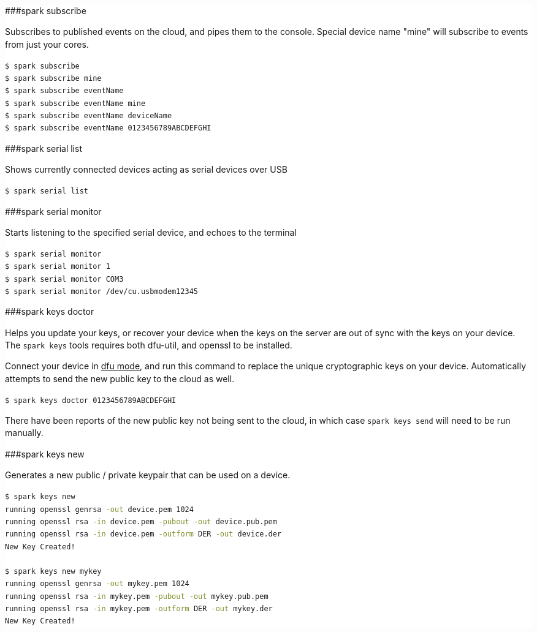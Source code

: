 ###spark subscribe

  Subscribes to published events on the cloud, and pipes them to the console.  Special device name "mine" will subscribe to events from just your cores.


```sh
$ spark subscribe
$ spark subscribe mine
$ spark subscribe eventName
$ spark subscribe eventName mine
$ spark subscribe eventName deviceName
$ spark subscribe eventName 0123456789ABCDEFGHI
```




###spark serial list

  Shows currently connected devices acting as serial devices over USB

```sh
$ spark serial list
```


###spark serial monitor

  Starts listening to the specified serial device, and echoes to the terminal

```sh
$ spark serial monitor
$ spark serial monitor 1
$ spark serial monitor COM3
$ spark serial monitor /dev/cu.usbmodem12345
```


###spark keys doctor

Helps you update your keys, or recover your device when the keys on the server are out of sync with the keys on your device.  The ```spark keys``` tools requires both dfu-util, and openssl to be installed.

Connect your device in [dfu mode](http://docs.spark.io/#/connect/appendix-dfu-mode-device-firmware-upgrade), and run this command to replace the unique cryptographic keys on your device.  Automatically attempts to send the new public key to the cloud as well.

```sh
$ spark keys doctor 0123456789ABCDEFGHI
```

There have been reports of the new public key not being sent to the cloud, in which case ```spark keys send``` will need to be run manually.

###spark keys new

Generates a new public / private keypair that can be used on a device.

```sh
$ spark keys new
running openssl genrsa -out device.pem 1024
running openssl rsa -in device.pem -pubout -out device.pub.pem
running openssl rsa -in device.pem -outform DER -out device.der
New Key Created!

$ spark keys new mykey
running openssl genrsa -out mykey.pem 1024
running openssl rsa -in mykey.pem -pubout -out mykey.pub.pem
running openssl rsa -in mykey.pem -outform DER -out mykey.der
New Key Created!
```
